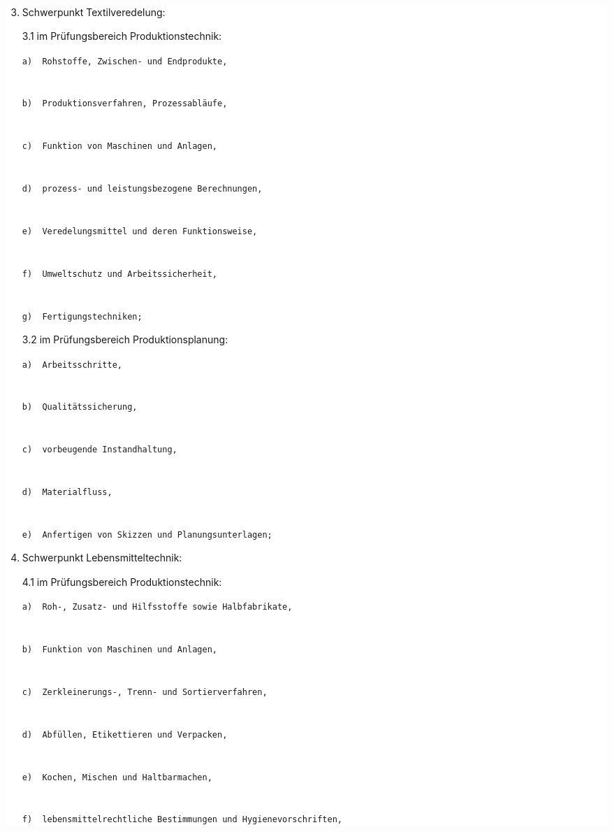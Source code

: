 


3.  Schwerpunkt Textilveredelung:

    3.1 im Prüfungsbereich Produktionstechnik:

        a)  Rohstoffe, Zwischen- und Endprodukte,


        b)  Produktionsverfahren, Prozessabläufe,


        c)  Funktion von Maschinen und Anlagen,


        d)  prozess- und leistungsbezogene Berechnungen,


        e)  Veredelungsmittel und deren Funktionsweise,


        f)  Umweltschutz und Arbeitssicherheit,


        g)  Fertigungstechniken;





    3.2 im Prüfungsbereich Produktionsplanung:

        a)  Arbeitsschritte,


        b)  Qualitätssicherung,


        c)  vorbeugende Instandhaltung,


        d)  Materialfluss,


        e)  Anfertigen von Skizzen und Planungsunterlagen;








4.  Schwerpunkt Lebensmitteltechnik:

    4.1 im Prüfungsbereich Produktionstechnik:

        a)  Roh-, Zusatz- und Hilfsstoffe sowie Halbfabrikate,


        b)  Funktion von Maschinen und Anlagen,


        c)  Zerkleinerungs-, Trenn- und Sortierverfahren,


        d)  Abfüllen, Etikettieren und Verpacken,


        e)  Kochen, Mischen und Haltbarmachen,


        f)  lebensmittelrechtliche Bestimmungen und Hygienevorschriften,
